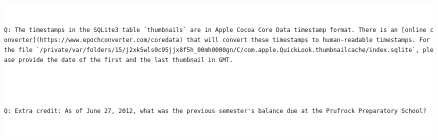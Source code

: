 ```


Q: The timestamps in the SQLite3 table `thumbnails` are in Apple Cocoa Core Data timestamp format. There is an [online converter](https://www.epochconverter.com/coredata) that will convert these timestamps to human-readable timestamps. For the file `/private/var/folders/15/j2xk5wls0c95jjx8f5h_00mh0000gn/C/com.apple.QuickLook.thumbnailcache/index.sqlite`, please provide the date of the first and the last thumbnail in GMT.




Q: Extra credit: As of June 27, 2012, what was the previous semester's balance due at the Prufrock Preparatory School?


